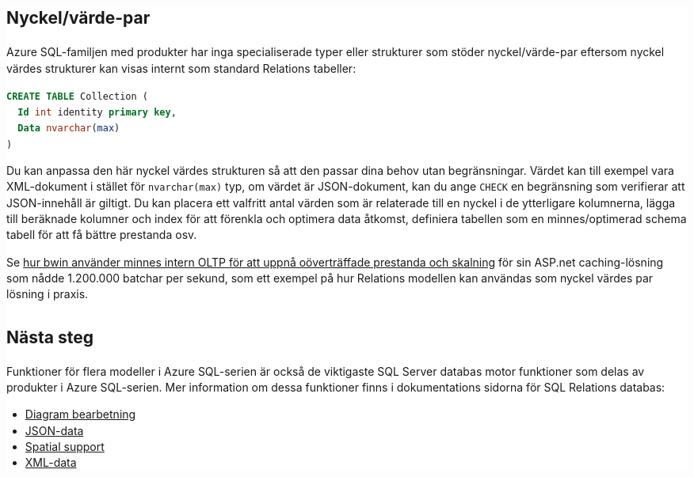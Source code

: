 ## <a name="key-value-pairs"></a>Nyckel/värde-par

Azure SQL-familjen med produkter har inga specialiserade typer eller strukturer som stöder nyckel/värde-par eftersom nyckel värdes strukturer kan visas internt som standard Relations tabeller:

```sql
CREATE TABLE Collection (
  Id int identity primary key,
  Data nvarchar(max)
)
```

Du kan anpassa den här nyckel värdes strukturen så att den passar dina behov utan begränsningar. Värdet kan till exempel vara XML-dokument i stället för `nvarchar(max)` typ, om värdet är JSON-dokument, kan du ange `CHECK` en begränsning som verifierar att JSON-innehåll är giltigt. Du kan placera ett valfritt antal värden som är relaterade till en nyckel i de ytterligare kolumnerna, lägga till beräknade kolumner och index för att förenkla och optimera data åtkomst, definiera tabellen som en minnes/optimerad schema tabell för att få bättre prestanda osv.

Se [hur bwin använder minnes intern OLTP för att uppnå oöverträffade prestanda och skalning](https://blogs.msdn.microsoft.com/sqlcat/20../../how-bwin-is-using-sql-server-2016-in-memory-oltp-to-achieve-unprecedented-performance-and-scale/) för sin ASP.net caching-lösning som nådde 1.200.000 batchar per sekund, som ett exempel på hur Relations modellen kan användas som nyckel värdes par lösning i praxis.

## <a name="next-steps"></a>Nästa steg

Funktioner för flera modeller i Azure SQL-serien är också de viktigaste SQL Server databas motor funktioner som delas av produkter i Azure SQL-serien. Mer information om dessa funktioner finns i dokumentations sidorna för SQL Relations databas:

- [Diagram bearbetning](/sql/relational-databases/graphs/sql-graph-overview)
- [JSON-data](/sql/relational-databases/json/json-data-sql-server)
- [Spatial support](/sql/relational-databases/spatial/spatial-data-sql-server)
- [XML-data](/sql/relational-databases/xml/xml-data-sql-server)
